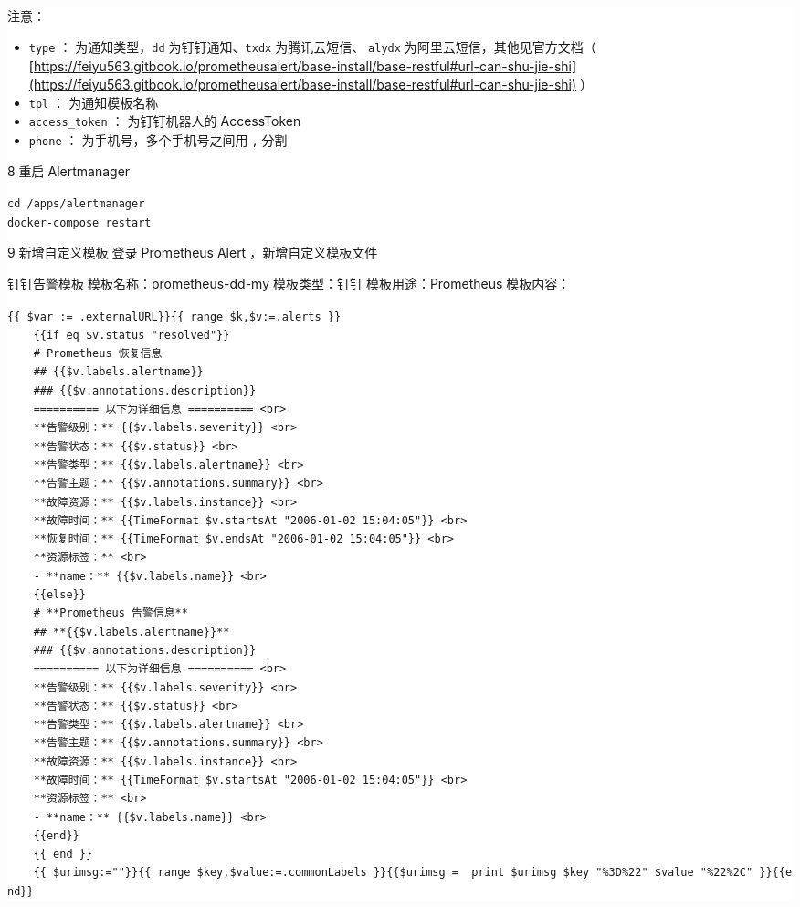 注意：
- `type` ： 为通知类型，`dd` 为钉钉通知、`txdx` 为腾讯云短信、 `alydx` 为阿里云短信，其他见官方文档（ [https://feiyu563.gitbook.io/prometheusalert/base-install/base-restful#url-can-shu-jie-shi](https://feiyu563.gitbook.io/prometheusalert/base-install/base-restful#url-can-shu-jie-shi) ）
- `tpl` ： 为通知模板名称
- `access_token` ： 为钉钉机器人的 AccessToken
- `phone` ： 为手机号，多个手机号之间用 `,` 分割



8 
重启 Alertmanager
```
cd /apps/alertmanager
docker-compose restart

```

9 
新增自定义模板
登录 Prometheus Alert ，新增自定义模板文件

钉钉告警模板
模板名称：prometheus-dd-my
模板类型：钉钉
模板用途：Prometheus
模板内容：

```
{{ $var := .externalURL}}{{ range $k,$v:=.alerts }}
	{{if eq $v.status "resolved"}}
	# Prometheus 恢复信息
	## {{$v.labels.alertname}}
	### {{$v.annotations.description}}
	========== 以下为详细信息 ========== <br>
	**告警级别：** {{$v.labels.severity}} <br>
	**告警状态：** {{$v.status}} <br>
	**告警类型：** {{$v.labels.alertname}} <br>
	**告警主题：** {{$v.annotations.summary}} <br>
	**故障资源：** {{$v.labels.instance}} <br>
	**故障时间：** {{TimeFormat $v.startsAt "2006-01-02 15:04:05"}} <br>
	**恢复时间：** {{TimeFormat $v.endsAt "2006-01-02 15:04:05"}} <br>
	**资源标签：** <br>
	- **name：** {{$v.labels.name}} <br>
	{{else}}
	# **Prometheus 告警信息**
	## **{{$v.labels.alertname}}**
	### {{$v.annotations.description}}
	========== 以下为详细信息 ========== <br>
	**告警级别：** {{$v.labels.severity}} <br>
	**告警状态：** {{$v.status}} <br>
	**告警类型：** {{$v.labels.alertname}} <br>
	**告警主题：** {{$v.annotations.summary}} <br>
	**故障资源：** {{$v.labels.instance}} <br>
	**故障时间：** {{TimeFormat $v.startsAt "2006-01-02 15:04:05"}} <br>
	**资源标签：** <br>
	- **name：** {{$v.labels.name}} <br>
	{{end}}
	{{ end }}
	{{ $urimsg:=""}}{{ range $key,$value:=.commonLabels }}{{$urimsg =  print $urimsg $key "%3D%22" $value "%22%2C" }}{{end}}
```
